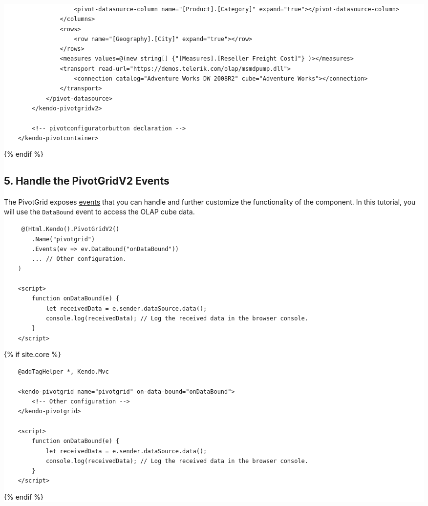 ```TagHelper
                    <pivot-datasource-column name="[Product].[Category]" expand="true"></pivot-datasource-column>
                </columns>
                <rows>
                    <row name="[Geography].[City]" expand="true"></row>
                </rows>
                <measures values=@(new string[] {"[Measures].[Reseller Freight Cost]"} )></measures>
                <transport read-url="https://demos.telerik.com/olap/msmdpump.dll">
                    <connection catalog="Adventure Works DW 2008R2" cube="Adventure Works"></connection>
                </transport>
            </pivot-datasource>
        </kendo-pivotgridv2>

        <!-- pivotconfiguratorbutton declaration -->
    </kendo-pivotcontainer>
```
{% endif %}

## 5. Handle the PivotGridV2 Events

The PivotGrid exposes [events](/api/kendo.mvc.ui.fluent/pivotgridv2eventbuilder) that you can handle and further customize the functionality of the component. In this tutorial, you will use the `DataBound` event to access the OLAP cube data.

```HtmlHelper
     @(Html.Kendo().PivotGridV2()
        .Name("pivotgrid")
        .Events(ev => ev.DataBound("onDataBound"))
        ... // Other configuration.
    )

    <script>
        function onDataBound(e) {
            let receivedData = e.sender.dataSource.data();
            console.log(receivedData); // Log the received data in the browser console.
        }
    </script>
```
{% if site.core %}
```TagHelper
    @addTagHelper *, Kendo.Mvc

    <kendo-pivotgrid name="pivotgrid" on-data-bound="onDataBound">
        <!-- Other configuration -->
    </kendo-pivotgrid>

    <script>
        function onDataBound(e) {
            let receivedData = e.sender.dataSource.data();
            console.log(receivedData); // Log the received data in the browser console.
        }
    </script>
```
{% endif %}
